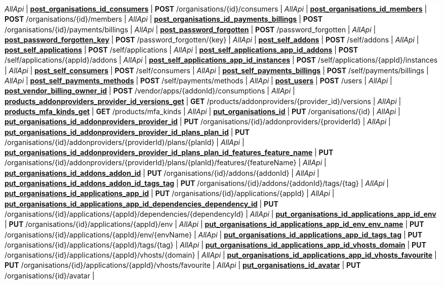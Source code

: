 *AllApi* | [**post_organisations_id_consumers**](docs/AllApi.md#post_organisations_id_consumers) | **POST** /organisations/{id}/consumers | 
*AllApi* | [**post_organisations_id_members**](docs/AllApi.md#post_organisations_id_members) | **POST** /organisations/{id}/members | 
*AllApi* | [**post_organisations_id_payments_billings**](docs/AllApi.md#post_organisations_id_payments_billings) | **POST** /organisations/{id}/payments/billings | 
*AllApi* | [**post_password_forgotten**](docs/AllApi.md#post_password_forgotten) | **POST** /password_forgotten | 
*AllApi* | [**post_password_forgotten_key**](docs/AllApi.md#post_password_forgotten_key) | **POST** /password_forgotten/{key} | 
*AllApi* | [**post_self_addons**](docs/AllApi.md#post_self_addons) | **POST** /self/addons | 
*AllApi* | [**post_self_applications**](docs/AllApi.md#post_self_applications) | **POST** /self/applications | 
*AllApi* | [**post_self_applications_app_id_addons**](docs/AllApi.md#post_self_applications_app_id_addons) | **POST** /self/applications/{appId}/addons | 
*AllApi* | [**post_self_applications_app_id_instances**](docs/AllApi.md#post_self_applications_app_id_instances) | **POST** /self/applications/{appId}/instances | 
*AllApi* | [**post_self_consumers**](docs/AllApi.md#post_self_consumers) | **POST** /self/consumers | 
*AllApi* | [**post_self_payments_billings**](docs/AllApi.md#post_self_payments_billings) | **POST** /self/payments/billings | 
*AllApi* | [**post_self_payments_methods**](docs/AllApi.md#post_self_payments_methods) | **POST** /self/payments/methods | 
*AllApi* | [**post_users**](docs/AllApi.md#post_users) | **POST** /users | 
*AllApi* | [**post_vendor_billing_owner_id**](docs/AllApi.md#post_vendor_billing_owner_id) | **POST** /vendor/apps/{addonId}/consumptions | 
*AllApi* | [**products_addonproviders_provider_id_versions_get**](docs/AllApi.md#products_addonproviders_provider_id_versions_get) | **GET** /products/addonproviders/{provider_id}/versions | 
*AllApi* | [**products_mfa_kinds_get**](docs/AllApi.md#products_mfa_kinds_get) | **GET** /products/mfa_kinds | 
*AllApi* | [**put_organisations_id**](docs/AllApi.md#put_organisations_id) | **PUT** /organisations/{id} | 
*AllApi* | [**put_organisations_id_addonproviders_provider_id**](docs/AllApi.md#put_organisations_id_addonproviders_provider_id) | **PUT** /organisations/{id}/addonproviders/{providerId} | 
*AllApi* | [**put_organisations_id_addonproviders_provider_id_plans_plan_id**](docs/AllApi.md#put_organisations_id_addonproviders_provider_id_plans_plan_id) | **PUT** /organisations/{id}/addonproviders/{providerId}/plans/{planId} | 
*AllApi* | [**put_organisations_id_addonproviders_provider_id_plans_plan_id_features_feature_name**](docs/AllApi.md#put_organisations_id_addonproviders_provider_id_plans_plan_id_features_feature_name) | **PUT** /organisations/{id}/addonproviders/{providerId}/plans/{planId}/features/{featureName} | 
*AllApi* | [**put_organisations_id_addons_addon_id**](docs/AllApi.md#put_organisations_id_addons_addon_id) | **PUT** /organisations/{id}/addons/{addonId} | 
*AllApi* | [**put_organisations_id_addons_addon_id_tags_tag**](docs/AllApi.md#put_organisations_id_addons_addon_id_tags_tag) | **PUT** /organisations/{id}/addons/{addonId}/tags/{tag} | 
*AllApi* | [**put_organisations_id_applications_app_id**](docs/AllApi.md#put_organisations_id_applications_app_id) | **PUT** /organisations/{id}/applications/{appId} | 
*AllApi* | [**put_organisations_id_applications_app_id_dependencies_dependency_id**](docs/AllApi.md#put_organisations_id_applications_app_id_dependencies_dependency_id) | **PUT** /organisations/{id}/applications/{appId}/dependencies/{dependencyId} | 
*AllApi* | [**put_organisations_id_applications_app_id_env**](docs/AllApi.md#put_organisations_id_applications_app_id_env) | **PUT** /organisations/{id}/applications/{appId}/env | 
*AllApi* | [**put_organisations_id_applications_app_id_env_env_name**](docs/AllApi.md#put_organisations_id_applications_app_id_env_env_name) | **PUT** /organisations/{id}/applications/{appId}/env/{envName} | 
*AllApi* | [**put_organisations_id_applications_app_id_tags_tag**](docs/AllApi.md#put_organisations_id_applications_app_id_tags_tag) | **PUT** /organisations/{id}/applications/{appId}/tags/{tag} | 
*AllApi* | [**put_organisations_id_applications_app_id_vhosts_domain**](docs/AllApi.md#put_organisations_id_applications_app_id_vhosts_domain) | **PUT** /organisations/{id}/applications/{appId}/vhosts/{domain} | 
*AllApi* | [**put_organisations_id_applications_app_id_vhosts_favourite**](docs/AllApi.md#put_organisations_id_applications_app_id_vhosts_favourite) | **PUT** /organisations/{id}/applications/{appId}/vhosts/favourite | 
*AllApi* | [**put_organisations_id_avatar**](docs/AllApi.md#put_organisations_id_avatar) | **PUT** /organisations/{id}/avatar | 